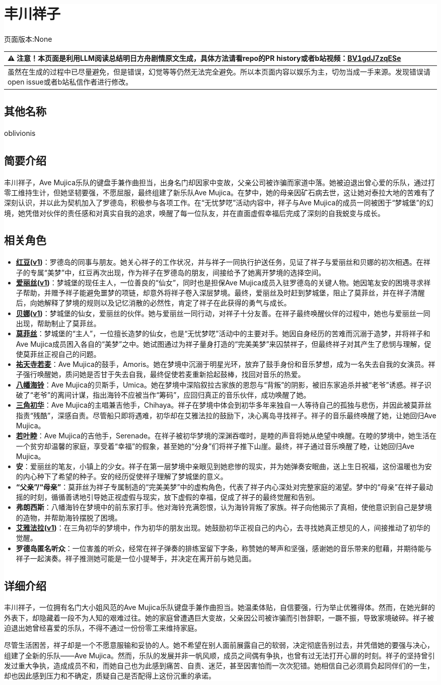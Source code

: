 # 丰川祥子
页面版本:None
 

| :warning: 注意！本页面是利用LLM阅读总结明日方舟剧情原文生成，具体方法请看repo的PR history或者b站视频：[BV1gdJ7zqESe](https://www.bilibili.com/video/BV1gdJ7zqESe/)         |
|:----------------------------|
| 虽然在生成的过程中已尽量避免，但是错误，幻觉等等仍然无法完全避免。所以本页面内容以娱乐为主，切勿当成一手来源。发现错误请open issue或者b站私信作者进行修改。|



## 其他名称
oblivionis
## 简要介绍
丰川祥子，Ave Mujica乐队的键盘手兼作曲担当，出身名门却因家中变故，父亲公司被诈骗而家道中落。她被迫退出曾心爱的乐队，通过打零工维持生计，但她坚韧要强，不愿屈服，最终组建了新乐队Ave Mujica。在梦中，她的母亲因矿石病去世，这让她对泰拉大地的苦难有了深刻认识，并以此为契机加入了罗德岛，积极参与各项工作。在“无忧梦呓”活动内容中，祥子与Ave Mujica的成员一同被困于“梦城堡”的幻境，她凭借对伙伴的责任感和对真实自我的追求，唤醒了每一位队友，并在直面虚假幸福后完成了深刻的自我蜕变与成长。
## 相关角色
-   **[红豆](char_290_vigna.md)([v1](../chars/char_290_vigna.md))**：罗德岛的同事与朋友。她关心祥子的工作状况，并与祥子一同执行护送任务，见证了祥子与爱丽丝和贝娜的初次相遇。在祥子的专属“美梦”中，红豆再次出现，作为祥子在罗德岛的朋友，间接给予了她离开梦境的选择空间。
-   **[爱丽丝](char_338_iris.md)([v1](../chars/char_338_iris.md))**：梦城堡的现任主人，一位善良的“仙女”，同时也是担保Ave Mujica成员入驻罗德岛的关键人物。她因笔友安的困境寻求祥子帮助，并赠予祥子能避免噩梦的项链，却意外将祥子卷入深层梦境。最终，爱丽丝及时赶到梦城堡，阻止了莫菲丝，并在祥子清醒后，向她解释了梦境的规则以及记忆消散的必然性，肯定了祥子在此获得的勇气与成长。
-   **[贝娜](char_369_bena.md)([v1](../chars/char_369_bena.md))**：梦城堡的仙女，爱丽丝的伙伴。她与爱丽丝一同行动，对祥子十分友善。在祥子最终唤醒伙伴的过程中，她也与爱丽丝一同出现，帮助制止了莫菲丝。
-   **[莫菲丝](extended_char_mo_fei_si.md)**：梦城堡的“主人”，一位擅长造梦的仙女，也是“无忧梦呓”活动中的主要对手。她因自身经历的苦难而沉溺于造梦，并将祥子和Ave Mujica成员困入各自的“美梦”之中。她试图通过为祥子量身打造的“完美美梦”来囚禁祥子，但最终祥子对其产生了悲悯与理解，促使莫菲丝正视自己的问题。
-   **[祐天寺若麦](char_4185_amoris.md)**：Ave Mujica的鼓手，Amoris。她在梦境中沉溺于明星光环，放弃了鼓手身份和音乐梦想，成为一名失去自我的女演员。祥子强行唤醒她，质问她是否甘于失去自我，最终促使若麦重新拾起鼓棒，找回对音乐的热爱。
-   **[八幡海铃](char_4186_tmoris.md)**：Ave Mujica的贝斯手，Umica。她在梦境中深陷叙拉古家族的恩怨与“背叛”的阴影，被旧东家追杀并被“老爷”诱惑。祥子识破了“老爷”的离间计谋，指出海铃不应被当作“筹码”，应回归真正的音乐伙伴，成功唤醒了她。
-   **[三角初华](char_4184_dolris.md)**：Ave Mujica的主唱兼吉他手，Chihaya。祥子在梦境中体会到初华多年来独自一人等待自己的孤独与悲伤，并因此被莫菲丝指责“残酷”，深感自责。尽管船只即将遇难，初华却在艾雅法拉的鼓励下，决心离岛寻找祥子。祥子的音乐最终唤醒了她，让她回归Ave Mujica。
-   **[若叶睦](char_4183_mortis.md)**：Ave Mujica的吉他手，Serenade。在祥子被初华梦境的深渊吞噬时，是睦的声音将她从绝望中唤醒。在睦的梦境中，她生活在一个贫穷却温馨的家庭，享受着“幸福”的假象，甚至她的“分身”们将祥子推下山崖。最终，祥子通过音乐唤醒了睦，让她回归Ave Mujica。
-   **安**：爱丽丝的笔友，小镇上的少女。祥子在第一层梦境中亲眼见到她悲惨的现实，并为她弹奏安眠曲，送上生日祝福，这份温暖也为安的内心种下了希望的种子。安的经历促使祥子理解了梦城堡的意义。
-   **“父亲”/“母亲”**：莫菲丝为祥子专属制造的“完美美梦”中的虚构角色，代表了祥子内心深处对完整家庭的渴望。梦中的“母亲”在祥子最动摇的时刻，循循善诱地引导她正视虚假与现实，放下虚假的幸福，促成了祥子的最终觉醒和告别。
-   **弗朗西斯**：八幡海铃在梦境中的前东家打手。他对海铃充满怨恨，认为海铃背叛了家族。祥子向他揭示了真相，使他意识到自己是梦境的造物，并帮助海铃摆脱了困境。
-   **[艾雅法拉](char_180_amgoat.md)([v1](../chars/char_180_amgoat.md))**：在三角初华的梦境中，作为初华的朋友出现。她鼓励初华正视自己的内心，去寻找她真正想见的人，间接推动了初华的觉醒。
-   **罗德岛匿名听众**：一位害羞的听众，经常在祥子弹奏的排练室留下字条，称赞她的琴声和坚强，感谢她的音乐带来的慰藉，并期待能与祥子一起演奏。祥子推测她可能是一位小提琴手，并决定在离开前与她见面。
## 详细介绍
丰川祥子，一位拥有名门大小姐风范的Ave Mujica乐队键盘手兼作曲担当。她温柔体贴，自信要强，行为举止优雅得体。然而，在她光鲜的外表下，却隐藏着一段不为人知的艰难过往。她的家庭曾遭遇巨大变故，父亲因公司被诈骗而引咎辞职，一蹶不振，导致家境破碎。祥子被迫退出她曾经喜爱的乐队，不得不通过一份份零工来维持家庭。

尽管生活困苦，祥子却是一个不愿意服输和妥协的人。她不希望在别人面前展露自己的软弱，决定彻底告别过去，并凭借她的要强与决心，组建了全新的乐队——Ave Mujica。然而，乐队的发展并非一帆风顺，成员之间偶有争执，也曾有过无法打开心扉的时刻。祥子的坚持曾引发过重大争执，造成成员不和，而她自己也为此感到痛苦、自责、迷茫，甚至因害怕而一次次犯错。她相信自己必须肩负起同伴们的一生，却也因此感到压力和不确定，质疑自己是否配得上这份沉重的承诺。

